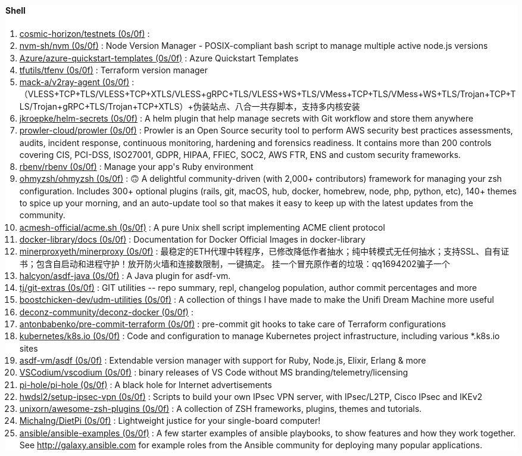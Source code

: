 #### Shell
1. [cosmic-horizon/testnets (0s/0f)](https://github.com/cosmic-horizon/testnets) : 
2. [nvm-sh/nvm (0s/0f)](https://github.com/nvm-sh/nvm) : Node Version Manager - POSIX-compliant bash script to manage multiple active node.js versions
3. [Azure/azure-quickstart-templates (0s/0f)](https://github.com/Azure/azure-quickstart-templates) : Azure Quickstart Templates
4. [tfutils/tfenv (0s/0f)](https://github.com/tfutils/tfenv) : Terraform version manager
5. [mack-a/v2ray-agent (0s/0f)](https://github.com/mack-a/v2ray-agent) : （VLESS+TCP+TLS/VLESS+TCP+XTLS/VLESS+gRPC+TLS/VLESS+WS+TLS/VMess+TCP+TLS/VMess+WS+TLS/Trojan+TCP+TLS/Trojan+gRPC+TLS/Trojan+TCP+XTLS）+伪装站点、八合一共存脚本，支持多内核安装
6. [jkroepke/helm-secrets (0s/0f)](https://github.com/jkroepke/helm-secrets) : A helm plugin that help manage secrets with Git workflow and store them anywhere
7. [prowler-cloud/prowler (0s/0f)](https://github.com/prowler-cloud/prowler) : Prowler is an Open Source security tool to perform AWS security best practices assessments, audits, incident response, continuous monitoring, hardening and forensics readiness. It contains more than 200 controls covering CIS, PCI-DSS, ISO27001, GDPR, HIPAA, FFIEC, SOC2, AWS FTR, ENS and custom security frameworks.
8. [rbenv/rbenv (0s/0f)](https://github.com/rbenv/rbenv) : Manage your app's Ruby environment
9. [ohmyzsh/ohmyzsh (0s/0f)](https://github.com/ohmyzsh/ohmyzsh) : 🙃 A delightful community-driven (with 2,000+ contributors) framework for managing your zsh configuration. Includes 300+ optional plugins (rails, git, macOS, hub, docker, homebrew, node, php, python, etc), 140+ themes to spice up your morning, and an auto-update tool so that makes it easy to keep up with the latest updates from the community.
10. [acmesh-official/acme.sh (0s/0f)](https://github.com/acmesh-official/acme.sh) : A pure Unix shell script implementing ACME client protocol
11. [docker-library/docs (0s/0f)](https://github.com/docker-library/docs) : Documentation for Docker Official Images in docker-library
12. [minerproxyeth/minerproxy (0s/0f)](https://github.com/minerproxyeth/minerproxy) : 最稳定的ETH代理中转程序，已修改降低作者抽水；纯中转模式无任何抽水；支持SSL、自有证书；包含自启动和进程守护！放开防火墙和连接数限制，一键搞定。 挂一个冒充原作者的垃圾：qq1694202骗子一个
13. [halcyon/asdf-java (0s/0f)](https://github.com/halcyon/asdf-java) : A Java plugin for asdf-vm.
14. [tj/git-extras (0s/0f)](https://github.com/tj/git-extras) : GIT utilities -- repo summary, repl, changelog population, author commit percentages and more
15. [boostchicken-dev/udm-utilities (0s/0f)](https://github.com/boostchicken-dev/udm-utilities) : A collection of things I have made to make the Unifi Dream Machine more useful
16. [deconz-community/deconz-docker (0s/0f)](https://github.com/deconz-community/deconz-docker) : 
17. [antonbabenko/pre-commit-terraform (0s/0f)](https://github.com/antonbabenko/pre-commit-terraform) : pre-commit git hooks to take care of Terraform configurations
18. [kubernetes/k8s.io (0s/0f)](https://github.com/kubernetes/k8s.io) : Code and configuration to manage Kubernetes project infrastructure, including various *.k8s.io sites
19. [asdf-vm/asdf (0s/0f)](https://github.com/asdf-vm/asdf) : Extendable version manager with support for Ruby, Node.js, Elixir, Erlang & more
20. [VSCodium/vscodium (0s/0f)](https://github.com/VSCodium/vscodium) : binary releases of VS Code without MS branding/telemetry/licensing
21. [pi-hole/pi-hole (0s/0f)](https://github.com/pi-hole/pi-hole) : A black hole for Internet advertisements
22. [hwdsl2/setup-ipsec-vpn (0s/0f)](https://github.com/hwdsl2/setup-ipsec-vpn) : Scripts to build your own IPsec VPN server, with IPsec/L2TP, Cisco IPsec and IKEv2
23. [unixorn/awesome-zsh-plugins (0s/0f)](https://github.com/unixorn/awesome-zsh-plugins) : A collection of ZSH frameworks, plugins, themes and tutorials.
24. [MichaIng/DietPi (0s/0f)](https://github.com/MichaIng/DietPi) : Lightweight justice for your single-board computer!
25. [ansible/ansible-examples (0s/0f)](https://github.com/ansible/ansible-examples) : A few starter examples of ansible playbooks, to show features and how they work together. See http://galaxy.ansible.com for example roles from the Ansible community for deploying many popular applications.
